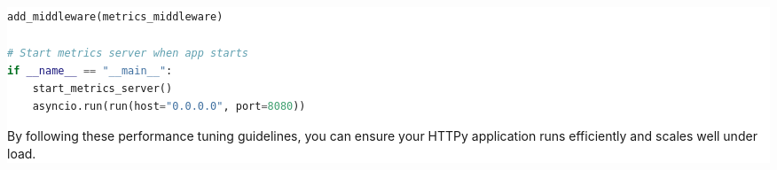 ```python
add_middleware(metrics_middleware)

# Start metrics server when app starts
if __name__ == "__main__":
    start_metrics_server()
    asyncio.run(run(host="0.0.0.0", port=8080))
```

By following these performance tuning guidelines, you can ensure your HTTPy application runs efficiently and scales well under load.
